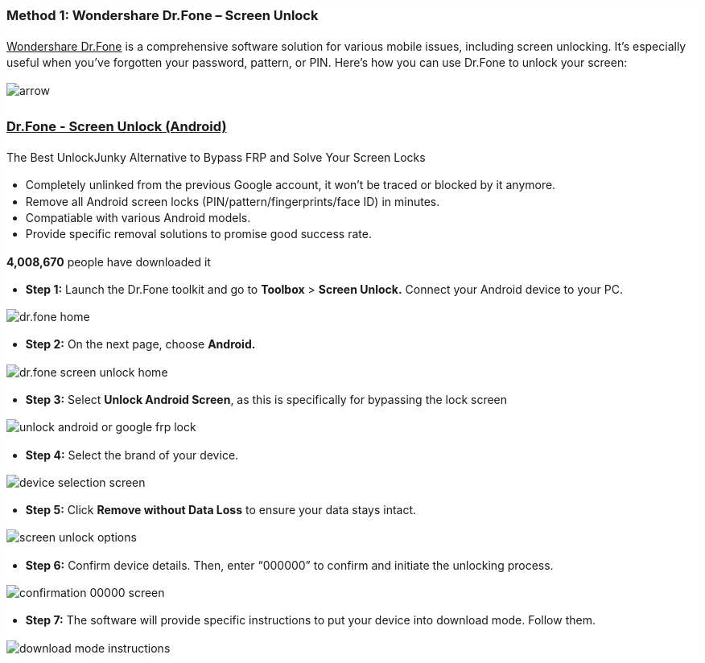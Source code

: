 ### Method 1: Wondershare Dr.Fone – Screen Unlock

[<u>Wondershare Dr.Fone</u>](https://tools.techidaily.com/wondershare/drfone/drfone-toolkit/) is a comprehensive software solution for various mobile issues, including screen unlocking. It’s especially useful when you’ve forgotten your password, pattern, or PIN. Here’s how you can use Dr.Fone to unlock your screen:

![arrow](https://drfone.wondershare.com/style/images/arrow_up.png)

### [Dr.Fone - Screen Unlock (Android)](https://tools.techidaily.com/wondershare-dr-fone-unlock-android-screen/)

The Best UnlockJunky Alternative to Bypass FRP and Solve Your Screen Locks

- Completely unlinked from the previous Google account, it won’t be traced or blocked by it anymore.
- Remove all Android screen locks (PIN/pattern/fingerprints/face ID) in minutes.
- Compatiable with various Android models.
- Provide specific removal solutions to promise good success rate.

**4,008,670** people have downloaded it

- **Step 1:** Launch the Dr.Fone toolkit and go to **Toolbox** > **Screen Unlock.** Connect your Android device to your PC.

![dr.fone home](https://images.wondershare.com/drfone/guide/drfone-home.png)


- **Step 2:** On the next page, choose **Android.**

![dr.fone screen unlock home](https://images.wondershare.com/drfone/guide/select-your-mobile-device-to-unlock.png)

- **Step 3:** Select **Unlock Android Screen**, as this is specifically for bypassing the lock screen

![unlock android or google frp lock](https://images.wondershare.com/drfone/guide/android-screen-unlock-3.png)

- **Step 4:** Select the brand of your device.

![device selection screen](https://images.wondershare.com/drfone/guide/screen-unlock-any-android-device-2.png)

- **Step 5:** Click **Remove without Data Loss** to ensure your data stays intact.

![screen unlock options](https://images.wondershare.com/drfone/guide/android-screen-unlock-without-data-loss-6.png)

- **Step 6:** Confirm device details. Then, enter “000000” to confirm and initiate the unlocking process.

![confirmation 00000 screen](https://images.wondershare.com/drfone/guide/android-screen-unlock-without-data-loss-3.png)

- **Step 7:** The software will provide specific instructions to put your device into download mode. Follow them.

![download mode instructions](https://images.wondershare.com/drfone/guide/android-screen-unlock-without-data-loss-4.png)
